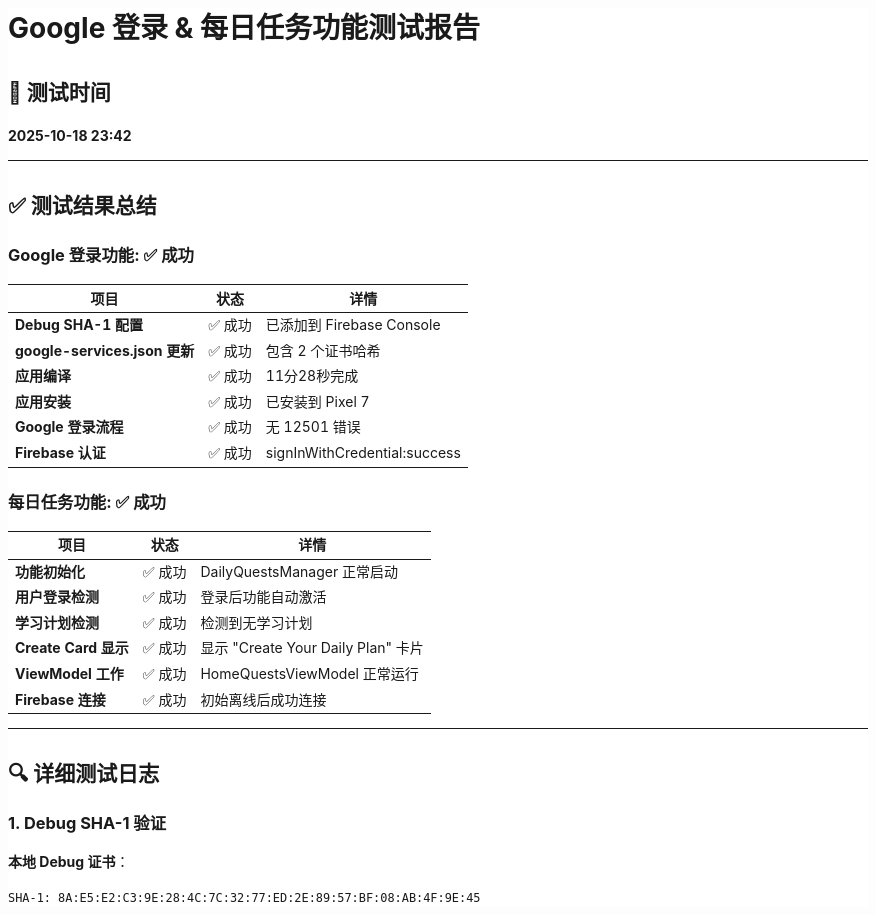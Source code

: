 # Google 登录 & 每日任务功能测试报告

## 📅 测试时间
**2025-10-18 23:42**

---

## ✅ 测试结果总结

### Google 登录功能: ✅ 成功

| 项目 | 状态 | 详情 |
|------|------|------|
| **Debug SHA-1 配置** | ✅ 成功 | 已添加到 Firebase Console |
| **google-services.json 更新** | ✅ 成功 | 包含 2 个证书哈希 |
| **应用编译** | ✅ 成功 | 11分28秒完成 |
| **应用安装** | ✅ 成功 | 已安装到 Pixel 7 |
| **Google 登录流程** | ✅ 成功 | 无 12501 错误 |
| **Firebase 认证** | ✅ 成功 | signInWithCredential:success |

### 每日任务功能: ✅ 成功

| 项目 | 状态 | 详情 |
|------|------|------|
| **功能初始化** | ✅ 成功 | DailyQuestsManager 正常启动 |
| **用户登录检测** | ✅ 成功 | 登录后功能自动激活 |
| **学习计划检测** | ✅ 成功 | 检测到无学习计划 |
| **Create Card 显示** | ✅ 成功 | 显示 "Create Your Daily Plan" 卡片 |
| **ViewModel 工作** | ✅ 成功 | HomeQuestsViewModel 正常运行 |
| **Firebase 连接** | ✅ 成功 | 初始离线后成功连接 |

---

## 🔍 详细测试日志

### 1. Debug SHA-1 验证

**本地 Debug 证书**：
```
SHA-1: 8A:E5:E2:C3:9E:28:4C:7C:32:77:ED:2E:89:57:BF:08:AB:4F:9E:45
```
